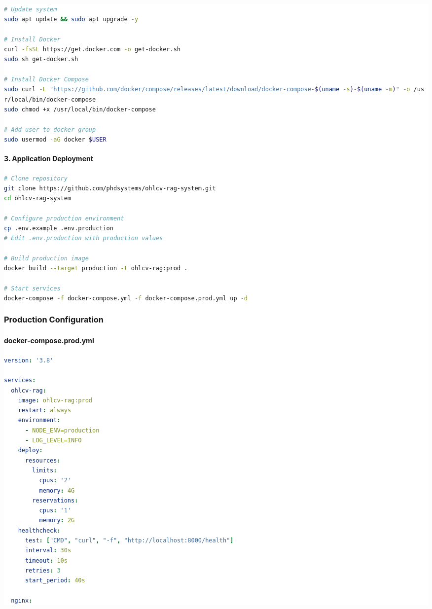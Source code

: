 ```bash
# Update system
sudo apt update && sudo apt upgrade -y

# Install Docker
curl -fsSL https://get.docker.com -o get-docker.sh
sudo sh get-docker.sh

# Install Docker Compose
sudo curl -L "https://github.com/docker/compose/releases/latest/download/docker-compose-$(uname -s)-$(uname -m)" -o /usr/local/bin/docker-compose
sudo chmod +x /usr/local/bin/docker-compose

# Add user to docker group
sudo usermod -aG docker $USER
```

#### 3. Application Deployment

```bash
# Clone repository
git clone https://github.com/phdsystems/ohlcv-rag-system.git
cd ohlcv-rag-system

# Configure production environment
cp .env.example .env.production
# Edit .env.production with production values

# Build production image
docker build --target production -t ohlcv-rag:prod .

# Start services
docker-compose -f docker-compose.yml -f docker-compose.prod.yml up -d
```

### Production Configuration

#### docker-compose.prod.yml

```yaml
version: '3.8'

services:
  ohlcv-rag:
    image: ohlcv-rag:prod
    restart: always
    environment:
      - NODE_ENV=production
      - LOG_LEVEL=INFO
    deploy:
      resources:
        limits:
          cpus: '2'
          memory: 4G
        reservations:
          cpus: '1'
          memory: 2G
    healthcheck:
      test: ["CMD", "curl", "-f", "http://localhost:8000/health"]
      interval: 30s
      timeout: 10s
      retries: 3
      start_period: 40s

  nginx:
```